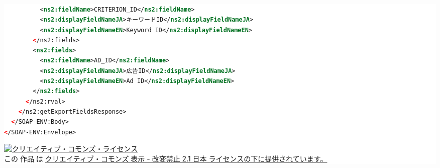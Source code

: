 ```xml
          <ns2:fieldName>CRITERION_ID</ns2:fieldName>
          <ns2:displayFieldNameJA>キーワードID</ns2:displayFieldNameJA>
          <ns2:displayFieldNameEN>Keyword ID</ns2:displayFieldNameEN>
        </ns2:fields>
        <ns2:fields>
          <ns2:fieldName>AD_ID</ns2:fieldName>
          <ns2:displayFieldNameJA>広告ID</ns2:displayFieldNameJA>
          <ns2:displayFieldNameEN>Ad ID</ns2:displayFieldNameEN>
        </ns2:fields>
      </ns2:rval>
    </ns2:getExportFieldsResponse>
  </SOAP-ENV:Body>
</SOAP-ENV:Envelope>
```

<a rel="license" href="http://creativecommons.org/licenses/by-nd/2.1/jp/"><img alt="クリエイティブ・コモンズ・ライセンス" style="border-width:0" src="https://i.creativecommons.org/l/by-nd/2.1/jp/88x31.png" /></a><br />この 作品 は <a rel="license" href="http://creativecommons.org/licenses/by-nd/2.1/jp/">クリエイティブ・コモンズ 表示 - 改変禁止 2.1 日本 ライセンスの下に提供されています。</a>
